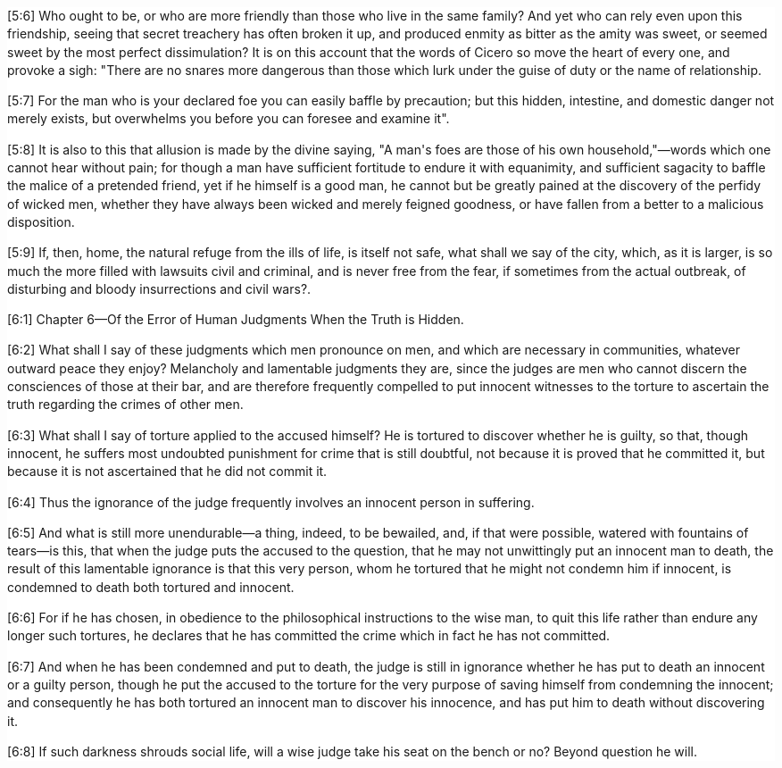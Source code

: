 [5:6] Who ought to be, or who are more friendly than those who live in the same family? And yet who can rely even upon this friendship, seeing that secret treachery has often broken it up, and produced enmity as bitter as the amity was sweet, or seemed sweet by the most perfect dissimulation? It is on this account that the words of Cicero so move the heart of every one, and provoke a sigh: "There are no snares more dangerous than those which lurk under the guise of duty or the name of relationship.

[5:7] For the man who is your declared foe you can easily baffle by precaution; but this hidden, intestine, and domestic danger not merely exists, but overwhelms you before you can foresee and examine it".

[5:8] It is also to this that allusion is made by the divine saying, "A man's foes are those of his own household,"—words which one cannot hear without pain; for though a man have sufficient fortitude to endure it with equanimity, and sufficient sagacity to baffle the malice of a pretended friend, yet if he himself is a good man, he cannot but be greatly pained at the discovery of the perfidy of wicked men, whether they have always been wicked and merely feigned goodness, or have fallen from a better to a malicious disposition.

[5:9] If, then, home, the natural refuge from the ills of life, is itself not safe, what shall we say of the city, which, as it is larger, is so much the more filled with lawsuits civil and criminal, and is never free from the fear, if sometimes from the actual outbreak, of disturbing and bloody insurrections and civil wars?.

[6:1] Chapter 6—Of the Error of Human Judgments When the Truth is Hidden.

[6:2] What shall I say of these judgments which men pronounce on men, and which are necessary in communities, whatever outward peace they enjoy? Melancholy and lamentable judgments they are, since the judges are men who cannot discern the consciences of those at their bar, and are therefore frequently compelled to put innocent witnesses to the torture to ascertain the truth regarding the crimes of other men.

[6:3] What shall I say of torture applied to the accused himself? He is tortured to discover whether he is guilty, so that, though innocent, he suffers most undoubted punishment for crime that is still doubtful, not because it is proved that he committed it, but because it is not ascertained that he did not commit it.

[6:4] Thus the ignorance of the judge frequently involves an innocent person in suffering.

[6:5] And what is still more unendurable—a thing, indeed, to be bewailed, and, if that were possible, watered with fountains of tears—is this, that when the judge puts the accused to the question, that he may not unwittingly put an innocent man to death, the result of this lamentable ignorance is that this very person, whom he tortured that he might not condemn him if innocent, is condemned to death both tortured and innocent.

[6:6] For if he has chosen, in obedience to the philosophical instructions to the wise man, to quit this life rather than endure any longer such tortures, he declares that he has committed the crime which in fact he has not committed.

[6:7] And when he has been condemned and put to death, the judge is still in ignorance whether he has put to death an innocent or a guilty person, though he put the accused to the torture for the very purpose of saving himself from condemning the innocent; and consequently he has both tortured an innocent man to discover his innocence, and has put him to death without discovering it.

[6:8] If such darkness shrouds social life, will a wise judge take his seat on the bench or no? Beyond question he will.
